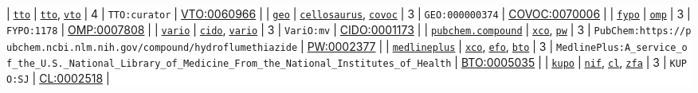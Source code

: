 | [`tto`](prefix/tto)                           | [`tto`](source/tto), [`vto`](source/vto)                                                                                                                                                                                                                                                                                                                                                                                                                                                                                                               |       4 | `TTO:curator`                                                                                           | [VTO:0060966](http://purl.obolibrary.org/obo/VTO_0060966)                              |
| [`geo`](prefix/geo)                           | [`cellosaurus`](source/cellosaurus), [`covoc`](source/covoc)                                                                                                                                                                                                                                                                                                                                                                                                                                                                                           |       3 | `GEO:000000374`                                                                                         | [COVOC:0070006](http://purl.obolibrary.org/obo/COVOC_0070006)                          |
| [`fypo`](prefix/fypo)                         | [`omp`](source/omp)                                                                                                                                                                                                                                                                                                                                                                                                                                                                                                                                    |       3 | `FYPO:1178`                                                                                             | [OMP:0007808](http://purl.obolibrary.org/obo/OMP_0007808)                              |
| [`vario`](prefix/vario)                       | [`cido`](source/cido), [`vario`](source/vario)                                                                                                                                                                                                                                                                                                                                                                                                                                                                                                         |       3 | `VariO:mv`                                                                                              | [CIDO:0001173](http://purl.obolibrary.org/obo/CIDO_0001173)                            |
| [`pubchem.compound`](prefix/pubchem.compound) | [`xco`](source/xco), [`pw`](source/pw)                                                                                                                                                                                                                                                                                                                                                                                                                                                                                                                 |       3 | `PubChem:https://pubchem.ncbi.nlm.nih.gov/compound/hydroflumethiazide`                                  | [PW:0002377](http://purl.obolibrary.org/obo/PW_0002377)                                |
| [`medlineplus`](prefix/medlineplus)           | [`xco`](source/xco), [`efo`](source/efo), [`bto`](source/bto)                                                                                                                                                                                                                                                                                                                                                                                                                                                                                          |       3 | `MedlinePlus:A_service_of_the_U.S._National_Library_of_Medicine_From_the_National_Institutes_of_Health` | [BTO:0005035](http://purl.obolibrary.org/obo/BTO_0005035)                              |
| [`kupo`](prefix/kupo)                         | [`nif`](source/nif), [`cl`](source/cl), [`zfa`](source/zfa)                                                                                                                                                                                                                                                                                                                                                                                                                                                                                            |       3 | `KUPO:SJ`                                                                                               | [CL:0002518](http://purl.obolibrary.org/obo/CL_0002518)                                |